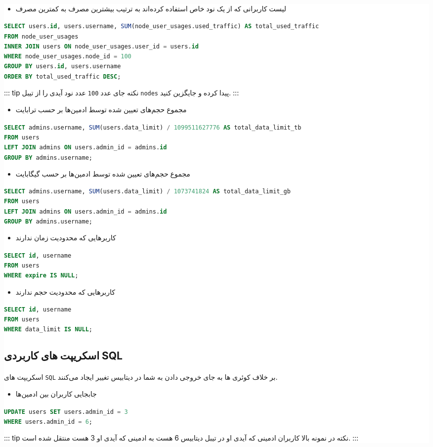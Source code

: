 - لیست کاربرانی که از یک نود خاص استفاده کرده‌اند به ترتیب بیشترین مصرف به کمترین مصرف
```sql
SELECT users.id, users.username, SUM(node_user_usages.used_traffic) AS total_used_traffic
FROM node_user_usages
INNER JOIN users ON node_user_usages.user_id = users.id
WHERE node_user_usages.node_id = 100
GROUP BY users.id, users.username
ORDER BY total_used_traffic DESC;
```
::: tip نکته
جای عدد `100` عدد نود آیدی را از تیبل `nodes` پیدا کرده و جایگزین کنید.
:::

-  مجموع حجم‌های تعیین شده توسط ادمین‌ها بر حسب ترابایت
```sql
SELECT admins.username, SUM(users.data_limit) / 1099511627776 AS total_data_limit_tb
FROM users
LEFT JOIN admins ON users.admin_id = admins.id
GROUP BY admins.username;
```

-  مجموع حجم‌های تعیین شده توسط ادمین‌ها بر حسب گیگابایت
```sql
SELECT admins.username, SUM(users.data_limit) / 1073741824 AS total_data_limit_gb
FROM users
LEFT JOIN admins ON users.admin_id = admins.id
GROUP BY admins.username;
```

- کاربرهایی که محدودیت زمان ندارند
```sql
SELECT id, username
FROM users
WHERE expire IS NULL;
```

- کاربرهایی که محدودیت حجم ندارند
```sql
SELECT id, username
FROM users
WHERE data_limit IS NULL;
```

## اسکریپت های کاربردی SQL
اسکریپت های `SQL` بر خلاف کوئری ها به جای خروجی دادن به شما در دیتابیس تغییر ایجاد می‌کنند.

- جابجایی کاربران بین ادمین‌ها
```sql
UPDATE users SET users.admin_id = 3
WHERE users.admin_id = 6;
```

::: tip نکته
در نمونه بالا کاربران ادمینی که آیدی او در تیبل دیتابیس 6 هست به ادمینی که آیدی او 3 هست منتقل شده است.
:::
